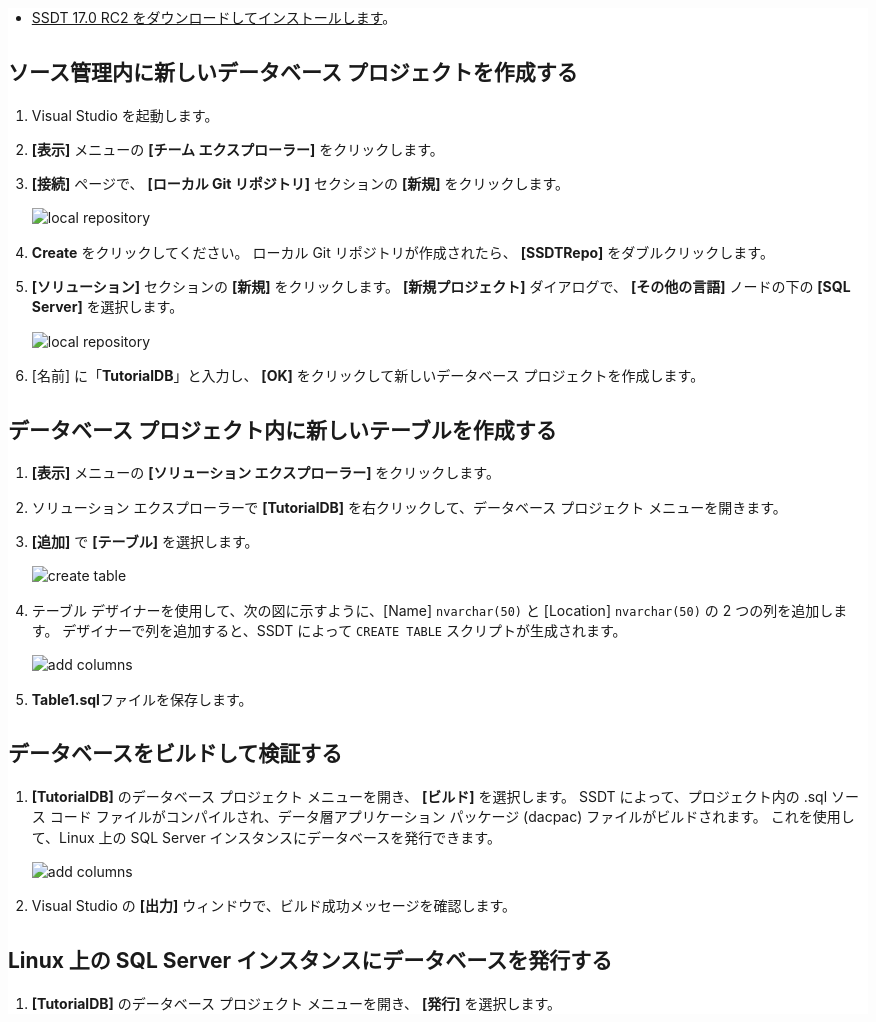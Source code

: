 * [SSDT 17.0 RC2 をダウンロードしてインストールします](https://go.microsoft.com/fwlink/?linkid=837939)。

## <a name="create-a-new-database-project-in-source-control"></a>ソース管理内に新しいデータベース プロジェクトを作成する

1. Visual Studio を起動します。

2. **[表示]** メニューの **[チーム エクスプローラー]** をクリックします。 

3. **[接続]** ページで、 **[ローカル Git リポジトリ]** セクションの **[新規]** をクリックします。

   <img src="./media/sql-server-linux-develop-use-ssdt/git-repository.png" alt="local repository" style="width: 300px;"/>

4. **Create** をクリックしてください。 ローカル Git リポジトリが作成されたら、 **[SSDTRepo]** をダブルクリックします。

5. **[ソリューション]** セクションの **[新規]** をクリックします。 **[新規プロジェクト]** ダイアログで、 **[その他の言語]** ノードの下の **[SQL Server]** を選択します。

   <img src="./media/sql-server-linux-develop-use-ssdt/new-project.png" alt="local repository" style="width: 480px;"/>

6. [名前] に「**TutorialDB**」と入力し、 **[OK]** をクリックして新しいデータベース プロジェクトを作成します。

## <a name="create-a-new-table-in-the-database-project"></a>データベース プロジェクト内に新しいテーブルを作成する

1. **[表示]** メニューの **[ソリューション エクスプローラー]** をクリックします。

2. ソリューション エクスプローラーで **[TutorialDB]** を右クリックして、データベース プロジェクト メニューを開きます。

3. **[追加]** で **[テーブル]** を選択します。

   <img src="./media/sql-server-linux-develop-use-ssdt/create-table.png" alt="create table" style="width: 480px;"/>

4. テーブル デザイナーを使用して、次の図に示すように、[Name] `nvarchar(50)` と [Location] `nvarchar(50)` の 2 つの列を追加します。 デザイナーで列を追加すると、SSDT によって `CREATE TABLE` スクリプトが生成されます。

   <img src="./media/sql-server-linux-develop-use-ssdt/add-columns.png" alt="add columns" style="width: 480px;"/>

5. **Table1.sql**ファイルを保存します。

## <a name="build-and-validate-the-database"></a>データベースをビルドして検証する

1. **[TutorialDB]** のデータベース プロジェクト メニューを開き、 **[ビルド]**  を選択します。 SSDT によって、プロジェクト内の .sql ソース コード ファイルがコンパイルされ、データ層アプリケーション パッケージ (dacpac) ファイルがビルドされます。 これを使用して、Linux 上の SQL Server インスタンスにデータベースを発行できます。 

   <img src="./media/sql-server-linux-develop-use-ssdt/build.png" alt="add columns" style="width: 400px;"/>

2. Visual Studio の **[出力]** ウィンドウで、ビルド成功メッセージを確認します。 

## <a name="publish-the-database-to-sql-server-instance-on-linux"></a>Linux 上の SQL Server インスタンスにデータベースを発行する

1. **[TutorialDB]** のデータベース プロジェクト メニューを開き、 **[発行]** を選択します。
